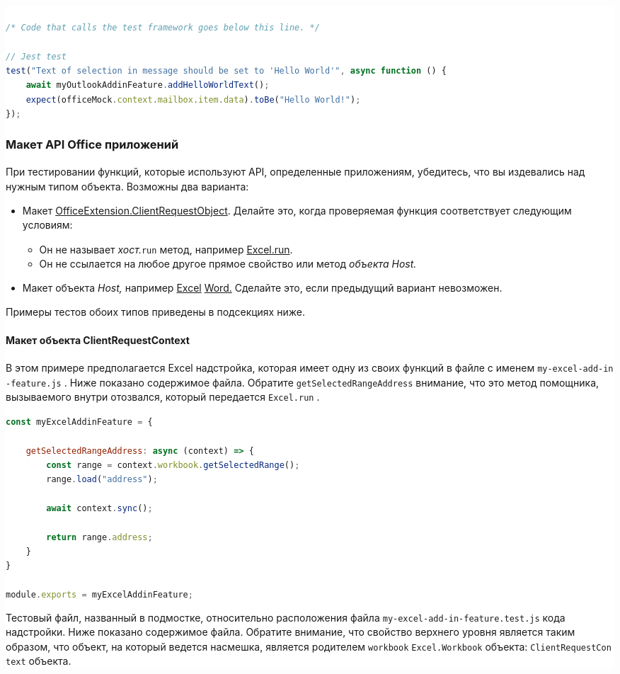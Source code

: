 ```javascript

/* Code that calls the test framework goes below this line. */

// Jest test
test("Text of selection in message should be set to 'Hello World'", async function () {
    await myOutlookAddinFeature.addHelloWorldText();
    expect(officeMock.context.mailbox.item.data).toBe("Hello World!");
});
```

### <a name="mocking-the-office-application-specific-apis"></a>Макет API Office приложений

При тестировании функций, которые используют API, определенные приложениям, убедитесь, что вы издевались над нужным типом объекта. Возможны два варианта:

- Макет [OfficeExtension.ClientRequestObject](/javascript/api/office/officeextension.clientrequestcontext). Делайте это, когда проверяемая функция соответствует следующим условиям:

  - Он не называет *хост.*`run` метод, например [Excel.run](/javascript/api/excel#Excel_run_batch_).
  - Он не ссылается на любое другое прямое свойство или метод *объекта Host.*

- Макет объекта *Host,* например [Excel](/javascript/api/excel) [Word.](/javascript/api/word) Сделайте это, если предыдущий вариант невозможен.

Примеры тестов обоих типов приведены в подсекциях ниже.

#### <a name="mocking-a-clientrequestcontext-object"></a>Макет объекта ClientRequestContext

В этом примере предполагается Excel надстройка, которая имеет одну из своих функций в файле с именем `my-excel-add-in-feature.js` . Ниже показано содержимое файла. Обратите `getSelectedRangeAddress` внимание, что это метод помощника, вызываемого внутри отозвался, который передается `Excel.run` .

```javascript
const myExcelAddinFeature = {
    
    getSelectedRangeAddress: async (context) => {
        const range = context.workbook.getSelectedRange();      
        range.load("address");

        await context.sync();
      
        return range.address;
    }
}

module.exports = myExcelAddinFeature;
```

Тестовый файл, названный в подмостке, относительно расположения файла `my-excel-add-in-feature.test.js` кода надстройки. Ниже показано содержимое файла. Обратите внимание, что свойство верхнего уровня является таким образом, что объект, на который ведется насмешка, является родителем `workbook` `Excel.Workbook` объекта: `ClientRequestContext` объекта.
